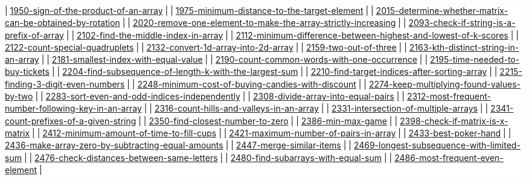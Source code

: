 | [1950-sign-of-the-product-of-an-array](https://github.com/digital-dev-07/Leetcode/tree/master/1950-sign-of-the-product-of-an-array) |
| [1975-minimum-distance-to-the-target-element](https://github.com/digital-dev-07/Leetcode/tree/master/1975-minimum-distance-to-the-target-element) |
| [2015-determine-whether-matrix-can-be-obtained-by-rotation](https://github.com/digital-dev-07/Leetcode/tree/master/2015-determine-whether-matrix-can-be-obtained-by-rotation) |
| [2020-remove-one-element-to-make-the-array-strictly-increasing](https://github.com/digital-dev-07/Leetcode/tree/master/2020-remove-one-element-to-make-the-array-strictly-increasing) |
| [2093-check-if-string-is-a-prefix-of-array](https://github.com/digital-dev-07/Leetcode/tree/master/2093-check-if-string-is-a-prefix-of-array) |
| [2102-find-the-middle-index-in-array](https://github.com/digital-dev-07/Leetcode/tree/master/2102-find-the-middle-index-in-array) |
| [2112-minimum-difference-between-highest-and-lowest-of-k-scores](https://github.com/digital-dev-07/Leetcode/tree/master/2112-minimum-difference-between-highest-and-lowest-of-k-scores) |
| [2122-count-special-quadruplets](https://github.com/digital-dev-07/Leetcode/tree/master/2122-count-special-quadruplets) |
| [2132-convert-1d-array-into-2d-array](https://github.com/digital-dev-07/Leetcode/tree/master/2132-convert-1d-array-into-2d-array) |
| [2159-two-out-of-three](https://github.com/digital-dev-07/Leetcode/tree/master/2159-two-out-of-three) |
| [2163-kth-distinct-string-in-an-array](https://github.com/digital-dev-07/Leetcode/tree/master/2163-kth-distinct-string-in-an-array) |
| [2181-smallest-index-with-equal-value](https://github.com/digital-dev-07/Leetcode/tree/master/2181-smallest-index-with-equal-value) |
| [2190-count-common-words-with-one-occurrence](https://github.com/digital-dev-07/Leetcode/tree/master/2190-count-common-words-with-one-occurrence) |
| [2195-time-needed-to-buy-tickets](https://github.com/digital-dev-07/Leetcode/tree/master/2195-time-needed-to-buy-tickets) |
| [2204-find-subsequence-of-length-k-with-the-largest-sum](https://github.com/digital-dev-07/Leetcode/tree/master/2204-find-subsequence-of-length-k-with-the-largest-sum) |
| [2210-find-target-indices-after-sorting-array](https://github.com/digital-dev-07/Leetcode/tree/master/2210-find-target-indices-after-sorting-array) |
| [2215-finding-3-digit-even-numbers](https://github.com/digital-dev-07/Leetcode/tree/master/2215-finding-3-digit-even-numbers) |
| [2248-minimum-cost-of-buying-candies-with-discount](https://github.com/digital-dev-07/Leetcode/tree/master/2248-minimum-cost-of-buying-candies-with-discount) |
| [2274-keep-multiplying-found-values-by-two](https://github.com/digital-dev-07/Leetcode/tree/master/2274-keep-multiplying-found-values-by-two) |
| [2283-sort-even-and-odd-indices-independently](https://github.com/digital-dev-07/Leetcode/tree/master/2283-sort-even-and-odd-indices-independently) |
| [2308-divide-array-into-equal-pairs](https://github.com/digital-dev-07/Leetcode/tree/master/2308-divide-array-into-equal-pairs) |
| [2312-most-frequent-number-following-key-in-an-array](https://github.com/digital-dev-07/Leetcode/tree/master/2312-most-frequent-number-following-key-in-an-array) |
| [2316-count-hills-and-valleys-in-an-array](https://github.com/digital-dev-07/Leetcode/tree/master/2316-count-hills-and-valleys-in-an-array) |
| [2331-intersection-of-multiple-arrays](https://github.com/digital-dev-07/Leetcode/tree/master/2331-intersection-of-multiple-arrays) |
| [2341-count-prefixes-of-a-given-string](https://github.com/digital-dev-07/Leetcode/tree/master/2341-count-prefixes-of-a-given-string) |
| [2350-find-closest-number-to-zero](https://github.com/digital-dev-07/Leetcode/tree/master/2350-find-closest-number-to-zero) |
| [2386-min-max-game](https://github.com/digital-dev-07/Leetcode/tree/master/2386-min-max-game) |
| [2398-check-if-matrix-is-x-matrix](https://github.com/digital-dev-07/Leetcode/tree/master/2398-check-if-matrix-is-x-matrix) |
| [2412-minimum-amount-of-time-to-fill-cups](https://github.com/digital-dev-07/Leetcode/tree/master/2412-minimum-amount-of-time-to-fill-cups) |
| [2421-maximum-number-of-pairs-in-array](https://github.com/digital-dev-07/Leetcode/tree/master/2421-maximum-number-of-pairs-in-array) |
| [2433-best-poker-hand](https://github.com/digital-dev-07/Leetcode/tree/master/2433-best-poker-hand) |
| [2436-make-array-zero-by-subtracting-equal-amounts](https://github.com/digital-dev-07/Leetcode/tree/master/2436-make-array-zero-by-subtracting-equal-amounts) |
| [2447-merge-similar-items](https://github.com/digital-dev-07/Leetcode/tree/master/2447-merge-similar-items) |
| [2469-longest-subsequence-with-limited-sum](https://github.com/digital-dev-07/Leetcode/tree/master/2469-longest-subsequence-with-limited-sum) |
| [2476-check-distances-between-same-letters](https://github.com/digital-dev-07/Leetcode/tree/master/2476-check-distances-between-same-letters) |
| [2480-find-subarrays-with-equal-sum](https://github.com/digital-dev-07/Leetcode/tree/master/2480-find-subarrays-with-equal-sum) |
| [2486-most-frequent-even-element](https://github.com/digital-dev-07/Leetcode/tree/master/2486-most-frequent-even-element) |